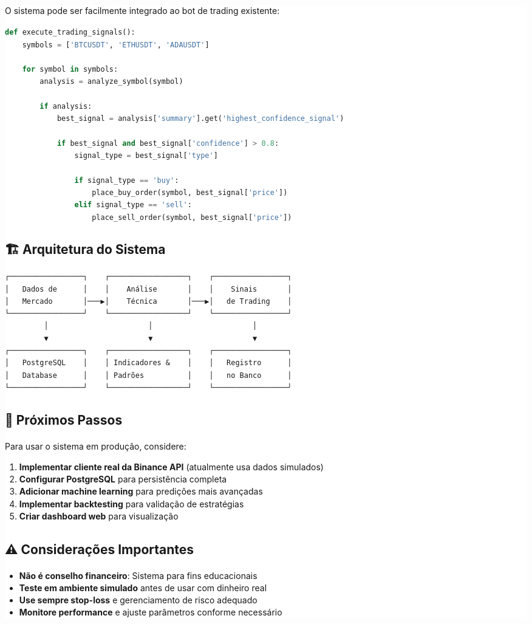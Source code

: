O sistema pode ser facilmente integrado ao bot de trading existente:

```python
def execute_trading_signals():
    symbols = ['BTCUSDT', 'ETHUSDT', 'ADAUSDT']
    
    for symbol in symbols:
        analysis = analyze_symbol(symbol)
        
        if analysis:
            best_signal = analysis['summary'].get('highest_confidence_signal')
            
            if best_signal and best_signal['confidence'] > 0.8:
                signal_type = best_signal['type']
                
                if signal_type == 'buy':
                    place_buy_order(symbol, best_signal['price'])
                elif signal_type == 'sell':
                    place_sell_order(symbol, best_signal['price'])
```

## 🏗️ Arquitetura do Sistema

```
┌─────────────────┐    ┌──────────────────┐    ┌─────────────────┐
│   Dados de      │    │    Análise       │    │    Sinais       │
│   Mercado       │───▶│    Técnica       │───▶│   de Trading    │
└─────────────────┘    └──────────────────┘    └─────────────────┘
         │                       │                       │
         ▼                       ▼                       ▼
┌─────────────────┐    ┌──────────────────┐    ┌─────────────────┐
│   PostgreSQL    │    │ Indicadores &    │    │   Registro      │
│   Database      │    │ Padrões          │    │   no Banco      │
└─────────────────┘    └──────────────────┘    └─────────────────┘
```

## 📝 Próximos Passos

Para usar o sistema em produção, considere:

1. **Implementar cliente real da Binance API** (atualmente usa dados simulados)
2. **Configurar PostgreSQL** para persistência completa
3. **Adicionar machine learning** para predições mais avançadas
4. **Implementar backtesting** para validação de estratégias
5. **Criar dashboard web** para visualização

## ⚠️ Considerações Importantes

- **Não é conselho financeiro**: Sistema para fins educacionais
- **Teste em ambiente simulado** antes de usar com dinheiro real
- **Use sempre stop-loss** e gerenciamento de risco adequado
- **Monitore performance** e ajuste parâmetros conforme necessário
